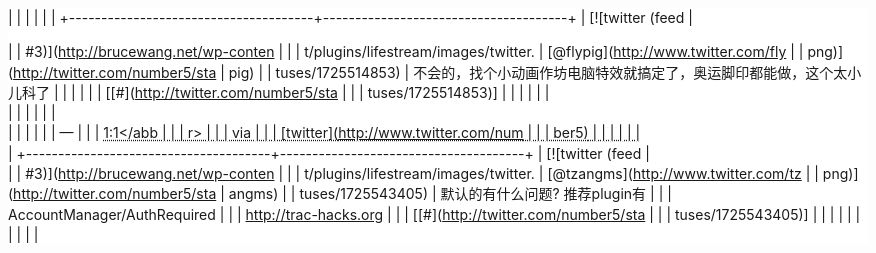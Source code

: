 |                                      |                                      |
|                                      | </div>                               |
+--------------------------------------+--------------------------------------+
| [![twitter (feed                     | <div class="lifestream_label">       |
| \#3)](http://brucewang.net/wp-conten |                                      |
| t/plugins/lifestream/images/twitter. | [@flypig](http://www.twitter.com/fly |
| png)](http://twitter.com/number5/sta | pig)                                 |
| tuses/1725514853)                    | 不会的，找个小动画作坊电脑特效就搞定了，奥运脚印都能做，这个太小儿科了 |
|                                      |                                      |
|                                      | [[\#](http://twitter.com/number5/sta |
|                                      | tuses/1725514853)]                   |
|                                      |                                      |
|                                      | </div>                               |
|                                      |                                      |
|                                      | <div class="lifestream_meta">        |
|                                      |                                      |
|                                      | —                                    |
|                                      | <abbr title="2009-05-07T01:34:12-07: |
|                                      | 00" class="lifestream_hour">1:1</abb |
|                                      | r>                                   |
|                                      | <span class="lifestream_via">via     |
|                                      | [twitter](http://www.twitter.com/num |
|                                      | ber5)</span>                         |
|                                      |                                      |
|                                      | </div>                               |
+--------------------------------------+--------------------------------------+
| [![twitter (feed                     | <div class="lifestream_label">       |
| \#3)](http://brucewang.net/wp-conten |                                      |
| t/plugins/lifestream/images/twitter. | [@tzangms](http://www.twitter.com/tz |
| png)](http://twitter.com/number5/sta | angms)                               |
| tuses/1725543405)                    | 默认的有什么问题? 推荐plugin有       |
|                                      | AccountManager/AuthRequired          |
|                                      | <http://trac-hacks.org>              |
|                                      | [[\#](http://twitter.com/number5/sta |
|                                      | tuses/1725543405)]                   |
|                                      |                                      |
|                                      | </div>                               |
|                                      |                                      |